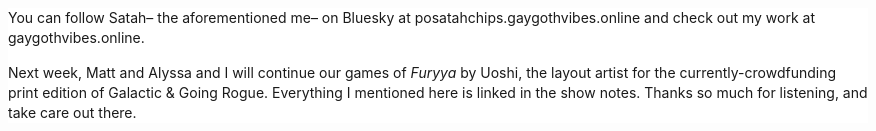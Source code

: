 You can follow Satah– the aforementioned me– on Bluesky at posatahchips.gaygothvibes.online and check out my work at gaygothvibes.online.

Next week, Matt and Alyssa and I will continue our games of *Furyya* by Uoshi, the layout artist for the currently-crowdfunding print edition of Galactic & Going Rogue. Everything I mentioned here is linked in the show notes. Thanks so much for listening, and take care out there.